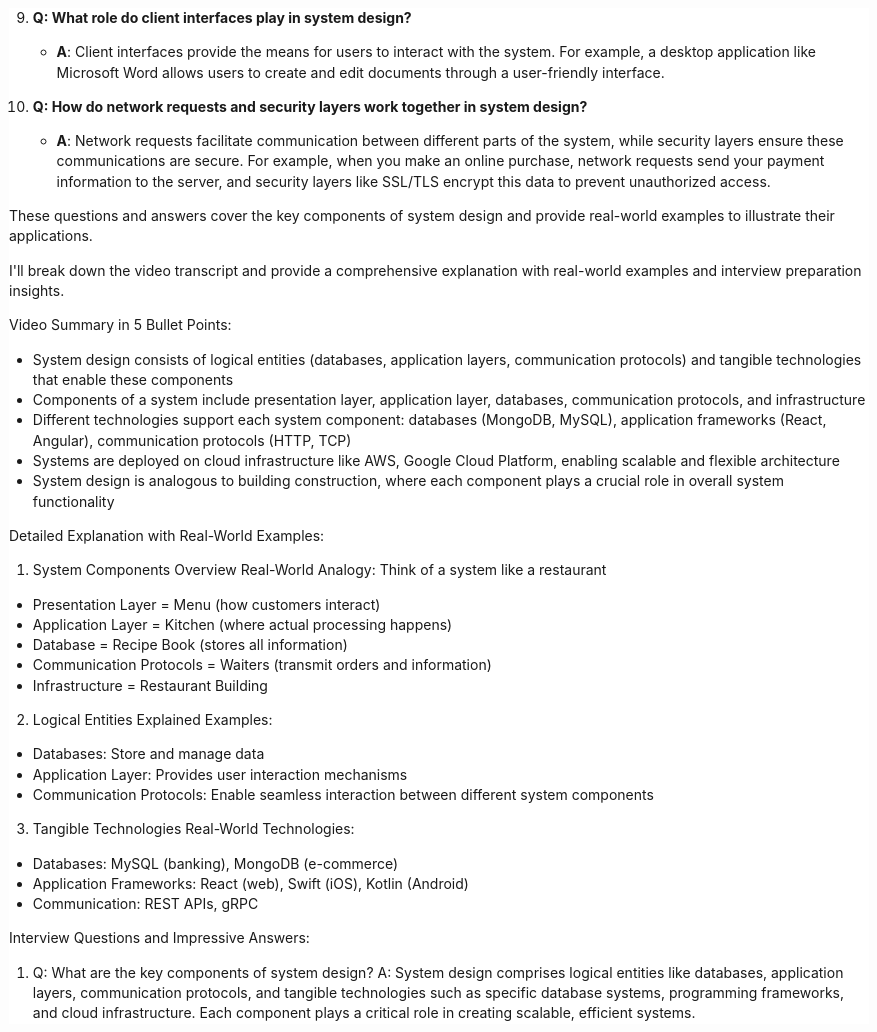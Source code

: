 9. **Q: What role do client interfaces play in system design?**
   - **A**: Client interfaces provide the means for users to interact with the system. For example, a desktop application like Microsoft Word allows users to create and edit documents through a user-friendly interface.

10. **Q: How do network requests and security layers work together in system design?**
    - **A**: Network requests facilitate communication between different parts of the system, while security layers ensure these communications are secure. For example, when you make an online purchase, network requests send your payment information to the server, and security layers like SSL/TLS encrypt this data to prevent unauthorized access.

These questions and answers cover the key components of system design and provide real-world examples to illustrate their applications.

I'll break down the video transcript and provide a comprehensive explanation with real-world examples and interview preparation insights.

Video Summary in 5 Bullet Points:
- System design consists of logical entities (databases, application layers, communication protocols) and tangible technologies that enable these components
- Components of a system include presentation layer, application layer, databases, communication protocols, and infrastructure 
- Different technologies support each system component: databases (MongoDB, MySQL), application frameworks (React, Angular), communication protocols (HTTP, TCP)
- Systems are deployed on cloud infrastructure like AWS, Google Cloud Platform, enabling scalable and flexible architecture
- System design is analogous to building construction, where each component plays a crucial role in overall system functionality

Detailed Explanation with Real-World Examples:

1. System Components Overview
Real-World Analogy: Think of a system like a restaurant
- Presentation Layer = Menu (how customers interact)
- Application Layer = Kitchen (where actual processing happens)
- Database = Recipe Book (stores all information)
- Communication Protocols = Waiters (transmit orders and information)
- Infrastructure = Restaurant Building

2. Logical Entities Explained
Examples:
- Databases: Store and manage data
- Application Layer: Provides user interaction mechanisms
- Communication Protocols: Enable seamless interaction between different system components

3. Tangible Technologies
Real-World Technologies:
- Databases: MySQL (banking), MongoDB (e-commerce)
- Application Frameworks: React (web), Swift (iOS), Kotlin (Android)
- Communication: REST APIs, gRPC

Interview Questions and Impressive Answers:

1. Q: What are the key components of system design?
A: System design comprises logical entities like databases, application layers, communication protocols, and tangible technologies such as specific database systems, programming frameworks, and cloud infrastructure. Each component plays a critical role in creating scalable, efficient systems.
